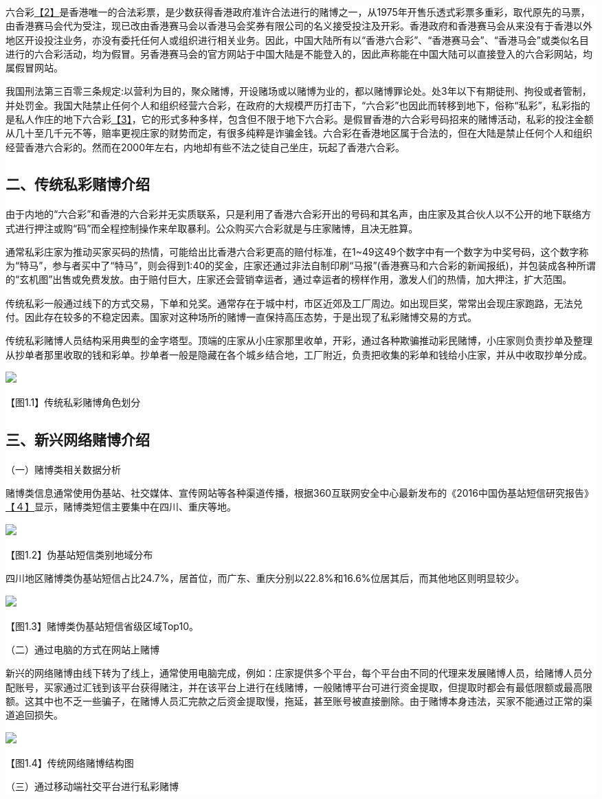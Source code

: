 六合彩[【2】](http://baike.so.com/doc/5348413-5583866.html)是香港唯一的合法彩票，是少数获得香港政府准许合法进行的赌博之一，从1975年开售乐透式彩票多重彩，取代原先的马票，由香港赛马会代为受注，现已改由香港赛马会以香港马会奖券有限公司的名义接受投注及开彩。香港政府和香港赛马会从来没有于香港以外地区开设投注业务，亦没有委托任何人或组织进行相关业务。因此，中国大陆所有以“香港六合彩”、“香港赛马会”、“香港马会”或类似名目进行的六合彩活动，均为假冒。另香港赛马会的官方网站于中国大陆是不能登入的，因此声称能在中国大陆可以直接登入的六合彩网站，均属假冒网站。

我国刑法第三百零三条规定:以营利为目的，聚众赌博，开设赌场或以赌博为业的，都以赌博罪论处。处3年以下有期徒刑、拘役或者管制，并处罚金。我国大陆禁止任何个人和组织经营六合彩，在政府的大规模严历打击下，“六合彩”也因此而转移到地下，俗称“私彩”，私彩指的是私人作庄的地下六合彩[【3】](http://baike.so.com/doc/831074-878972.html[4]2016)，它的形式多种多样，包含但不限于地下六合彩。是假冒香港的六合彩号码招来的赌博活动，私彩的投注金额从几十至几千元不等，赔率更视庄家的财势而定，有很多纯粹是诈骗金钱。六合彩在香港地区属于合法的，但在大陆是禁止任何个人和组织经营香港六合彩的。然而在2000年左右，内地却有些不法之徒自己坐庄，玩起了香港六合彩。

二、传统私彩赌博介绍
----------

由于内地的“六合彩”和香港的六合彩并无实质联系，只是利用了香港六合彩开出的号码和其名声，由庄家及其合伙人以不公开的地下联络方式进行押注或购“码”而全程控制操作来牟取暴利。公众购买六合彩就是与庄家赌博，且决无胜算。

通常私彩庄家为推动买家买码的热情，可能给出比香港六合彩更高的赔付标准，在1~49这49个数字中有一个数字为中奖号码，这个数字称为“特马”，参与者买中了“特马”，则会得到1:40的奖金，庄家还通过非法自制印刷“马报”(香港赛马和六合彩的新闻报纸)，并包装成各种所谓的“玄机图”出售或免费发放。由于赔付巨大，庄家还会营销幸运者，通过幸运者的榜样作用，激发人们的热情，加大押注，扩大范围。

传统私彩一般通过线下的方式交易，下单和兑奖。通常存在于城中村，市区近郊及工厂周边。如出现巨奖，常常出会现庄家跑路，无法兑付。因此存在较多的不稳定因素。国家对这种场所的赌博一直保持高压态势，于是出现了私彩赌博交易的方式。

传统私彩赌博人员结构采用典型的金字塔型。顶端的庄家从小庄家那里收单，开彩，通过各种欺骗推动彩民赌博，小庄家则负责抄单及整理从抄单者那里收取的钱和彩单。抄单者一般是隐藏在各个城乡结合地，工厂附近，负责把收集的彩单和钱给小庄家，并从中收取抄单分成。

![](http://drops.javaweb.org/uploads/images/aa94076cf2b4a76841b1bc6182d06cce3abfd859.jpg)

【图1.1】传统私彩赌博角色划分

三、新兴网络赌博介绍
----------

（一）赌博类相关数据分析

赌博类信息通常使用伪基站、社交媒体、宣传网站等各种渠道传播，根据360互联网安全中心最新发布的《2016中国伪基站短信研究报告》[【４】](http://zt.360.cn/1101061855.php?dtid=1101061451&did=1101741409)显示，赌博类短信主要集中在四川、重庆等地。

![](http://drops.javaweb.org/uploads/images/3ed11e35f3279e1dd7186bfdd499f93ce7e35c63.jpg)

【图1.2】伪基站短信类别地域分布

四川地区赌博类伪基站短信占比24.7%，居首位，而广东、重庆分别以22.8%和16.6%位居其后，而其他地区则明显较少。

![](http://drops.javaweb.org/uploads/images/61b8828fcb3ba27987fe9a797bfc53b5b09aa083.jpg)

【图1.3】赌博类伪基站短信省级区域Top10。

（二）通过电脑的方式在网站上赌博

新兴的网络赌博由线下转为了线上，通常使用电脑完成，例如：庄家提供多个平台，每个平台由不同的代理来发展赌博人员，给赌博人员分配账号，买家通过汇钱到该平台获得赌注，并在该平台上进行在线赌博，一般赌博平台可进行资金提取，但提取时都会有最低限额或最高限额。这其中也不乏一些骗子，在赌博人员汇完款之后资金提取慢，拖延，甚至账号被直接删除。由于赌博本身违法，买家不能通过正常的渠道追回损失。

![](http://drops.javaweb.org/uploads/images/153f99228069d54adab7bd009c085bb45c2765fd.jpg)

【图1.4】传统网络赌博结构图

（三）通过移动端社交平台进行私彩赌博
